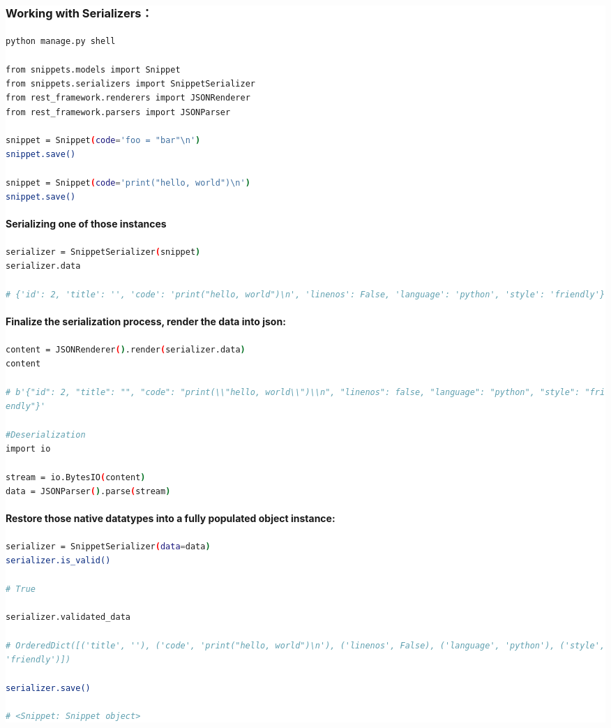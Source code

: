 ### Working with Serializers：

```bash
python manage.py shell

from snippets.models import Snippet
from snippets.serializers import SnippetSerializer
from rest_framework.renderers import JSONRenderer
from rest_framework.parsers import JSONParser

snippet = Snippet(code='foo = "bar"\n')
snippet.save()

snippet = Snippet(code='print("hello, world")\n')
snippet.save()
```

#### Serializing one of those instances

```bash
serializer = SnippetSerializer(snippet)
serializer.data

# {'id': 2, 'title': '', 'code': 'print("hello, world")\n', 'linenos': False, 'language': 'python', 'style': 'friendly'}
```

#### Finalize the serialization process, render the data into json:

```bash
content = JSONRenderer().render(serializer.data)
content

# b'{"id": 2, "title": "", "code": "print(\\"hello, world\\")\\n", "linenos": false, "language": "python", "style": "friendly"}'

#Deserialization
import io

stream = io.BytesIO(content)
data = JSONParser().parse(stream)
```

#### Restore those native datatypes into a fully populated object instance:

```bash
serializer = SnippetSerializer(data=data)
serializer.is_valid()

# True

serializer.validated_data

# OrderedDict([('title', ''), ('code', 'print("hello, world")\n'), ('linenos', False), ('language', 'python'), ('style', 'friendly')])

serializer.save()

# <Snippet: Snippet object>
```

